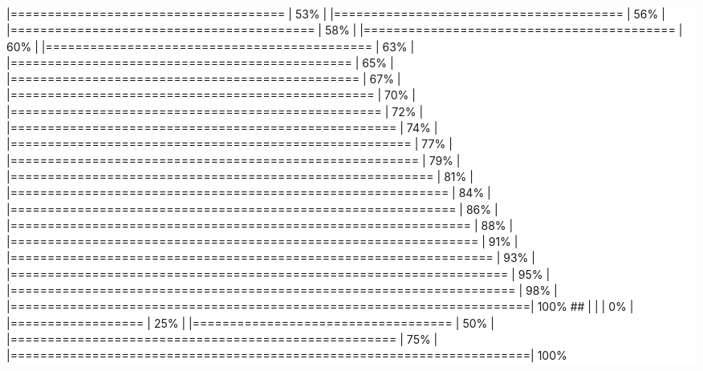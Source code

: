 |=====================================                                 |  53%  |                                                                              |=======================================                               |  56%  |                                                                              |=========================================                             |  58%  |                                                                              |==========================================                            |  60%  |                                                                              |============================================                          |  63%  |                                                                              |==============================================                        |  65%  |                                                                              |===============================================                       |  67%  |                                                                              |=================================================                     |  70%  |                                                                              |==================================================                    |  72%  |                                                                              |====================================================                  |  74%  |                                                                              |======================================================                |  77%  |                                                                              |=======================================================               |  79%  |                                                                              |=========================================================             |  81%  |                                                                              |===========================================================           |  84%  |                                                                              |============================================================          |  86%  |                                                                              |==============================================================        |  88%  |                                                                              |===============================================================       |  91%  |                                                                              |=================================================================     |  93%  |                                                                              |===================================================================   |  95%  |                                                                              |====================================================================  |  98%  |                                                                              |======================================================================| 100%
    ##   |                                                                              |                                                                      |   0%  |                                                                              |==================                                                    |  25%  |                                                                              |===================================                                   |  50%  |                                                                              |====================================================                  |  75%  |                                                                              |======================================================================| 100%